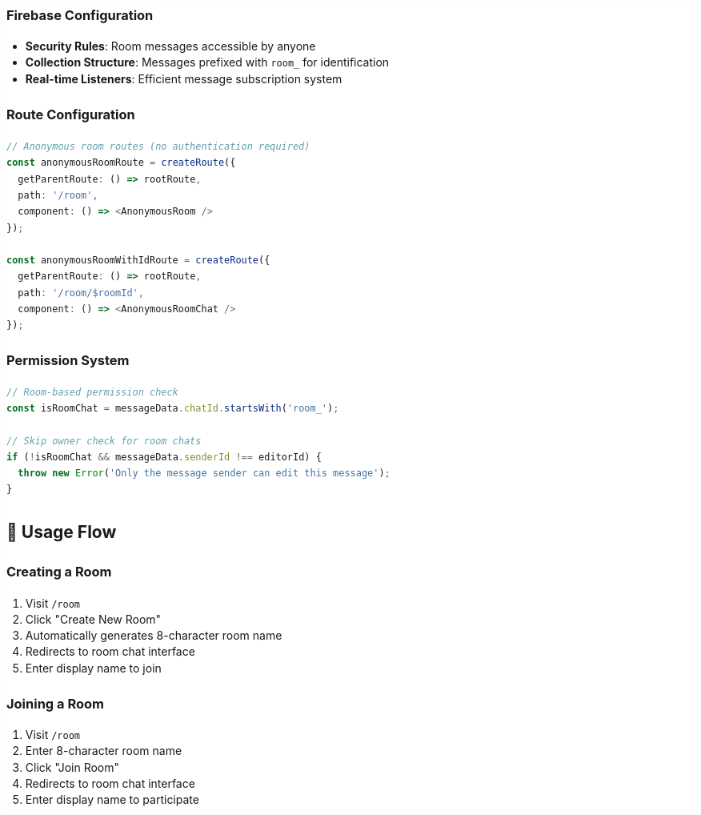 ### Firebase Configuration

- **Security Rules**: Room messages accessible by anyone
- **Collection Structure**: Messages prefixed with `room_` for identification
- **Real-time Listeners**: Efficient message subscription system

### Route Configuration

```typescript
// Anonymous room routes (no authentication required)
const anonymousRoomRoute = createRoute({
  getParentRoute: () => rootRoute,
  path: '/room',
  component: () => <AnonymousRoom />
});

const anonymousRoomWithIdRoute = createRoute({
  getParentRoute: () => rootRoute,
  path: '/room/$roomId',
  component: () => <AnonymousRoomChat />
});
```

### Permission System

```typescript
// Room-based permission check
const isRoomChat = messageData.chatId.startsWith('room_');

// Skip owner check for room chats
if (!isRoomChat && messageData.senderId !== editorId) {
  throw new Error('Only the message sender can edit this message');
}
```

## 🚀 Usage Flow

### Creating a Room

1. Visit `/room`
2. Click "Create New Room"
3. Automatically generates 8-character room name
4. Redirects to room chat interface
5. Enter display name to join

### Joining a Room

1. Visit `/room`
2. Enter 8-character room name
3. Click "Join Room"
4. Redirects to room chat interface
5. Enter display name to participate
